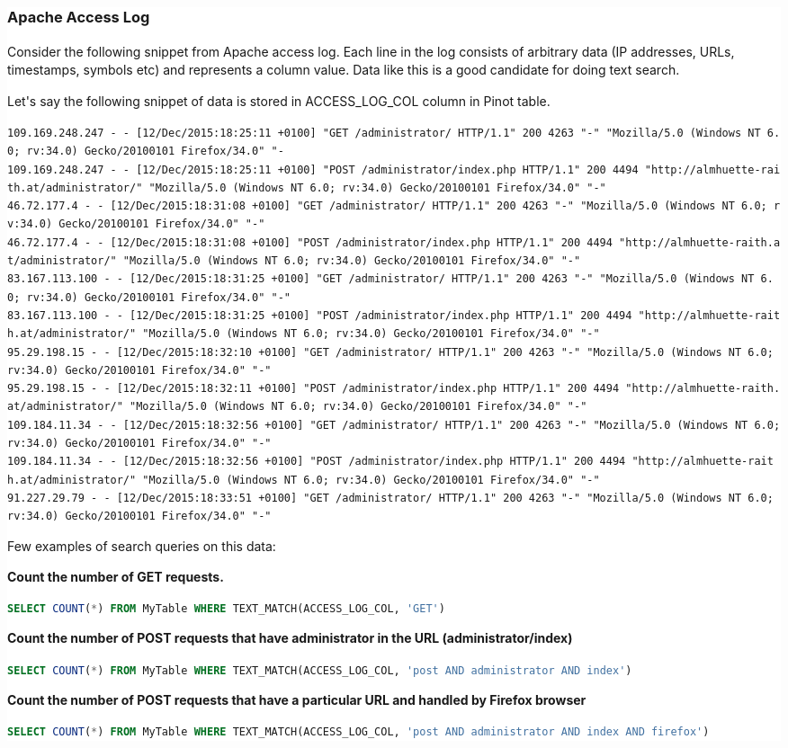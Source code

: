 ### Apache Access Log

Consider the following snippet from Apache access log. Each line in the log consists of arbitrary data \(IP addresses, URLs, timestamps, symbols etc\) and represents a column value. Data like this is a good candidate for doing text search. 

Let's say the following snippet of data is stored in ACCESS\_LOG\_COL column in Pinot table.

```text
109.169.248.247 - - [12/Dec/2015:18:25:11 +0100] "GET /administrator/ HTTP/1.1" 200 4263 "-" "Mozilla/5.0 (Windows NT 6.0; rv:34.0) Gecko/20100101 Firefox/34.0" "-
109.169.248.247 - - [12/Dec/2015:18:25:11 +0100] "POST /administrator/index.php HTTP/1.1" 200 4494 "http://almhuette-raith.at/administrator/" "Mozilla/5.0 (Windows NT 6.0; rv:34.0) Gecko/20100101 Firefox/34.0" "-"
46.72.177.4 - - [12/Dec/2015:18:31:08 +0100] "GET /administrator/ HTTP/1.1" 200 4263 "-" "Mozilla/5.0 (Windows NT 6.0; rv:34.0) Gecko/20100101 Firefox/34.0" "-"
46.72.177.4 - - [12/Dec/2015:18:31:08 +0100] "POST /administrator/index.php HTTP/1.1" 200 4494 "http://almhuette-raith.at/administrator/" "Mozilla/5.0 (Windows NT 6.0; rv:34.0) Gecko/20100101 Firefox/34.0" "-"
83.167.113.100 - - [12/Dec/2015:18:31:25 +0100] "GET /administrator/ HTTP/1.1" 200 4263 "-" "Mozilla/5.0 (Windows NT 6.0; rv:34.0) Gecko/20100101 Firefox/34.0" "-"
83.167.113.100 - - [12/Dec/2015:18:31:25 +0100] "POST /administrator/index.php HTTP/1.1" 200 4494 "http://almhuette-raith.at/administrator/" "Mozilla/5.0 (Windows NT 6.0; rv:34.0) Gecko/20100101 Firefox/34.0" "-"
95.29.198.15 - - [12/Dec/2015:18:32:10 +0100] "GET /administrator/ HTTP/1.1" 200 4263 "-" "Mozilla/5.0 (Windows NT 6.0; rv:34.0) Gecko/20100101 Firefox/34.0" "-"
95.29.198.15 - - [12/Dec/2015:18:32:11 +0100] "POST /administrator/index.php HTTP/1.1" 200 4494 "http://almhuette-raith.at/administrator/" "Mozilla/5.0 (Windows NT 6.0; rv:34.0) Gecko/20100101 Firefox/34.0" "-"
109.184.11.34 - - [12/Dec/2015:18:32:56 +0100] "GET /administrator/ HTTP/1.1" 200 4263 "-" "Mozilla/5.0 (Windows NT 6.0; rv:34.0) Gecko/20100101 Firefox/34.0" "-"
109.184.11.34 - - [12/Dec/2015:18:32:56 +0100] "POST /administrator/index.php HTTP/1.1" 200 4494 "http://almhuette-raith.at/administrator/" "Mozilla/5.0 (Windows NT 6.0; rv:34.0) Gecko/20100101 Firefox/34.0" "-"
91.227.29.79 - - [12/Dec/2015:18:33:51 +0100] "GET /administrator/ HTTP/1.1" 200 4263 "-" "Mozilla/5.0 (Windows NT 6.0; rv:34.0) Gecko/20100101 Firefox/34.0" "-"
```

Few examples of search queries on this data:

**Count the number of GET requests.**

```sql
SELECT COUNT(*) FROM MyTable WHERE TEXT_MATCH(ACCESS_LOG_COL, 'GET')
```

**Count the number of POST requests that have administrator in the URL \(administrator/index\)**

```sql
SELECT COUNT(*) FROM MyTable WHERE TEXT_MATCH(ACCESS_LOG_COL, 'post AND administrator AND index')
```

**Count the number of POST requests that have a particular URL and handled by Firefox browser**

```sql
SELECT COUNT(*) FROM MyTable WHERE TEXT_MATCH(ACCESS_LOG_COL, 'post AND administrator AND index AND firefox')
```
